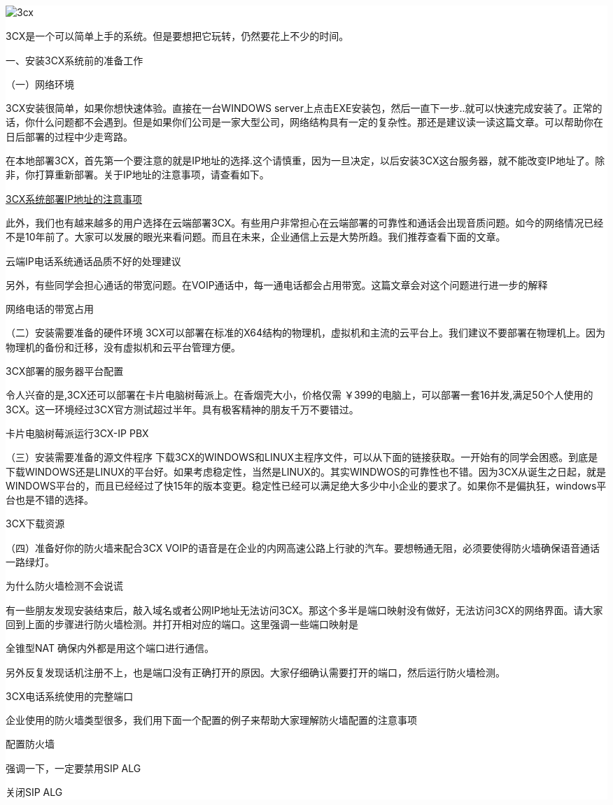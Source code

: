 ![3cx](https://git.poker/lcrs-git/img/blob/master/20220721/3cx.10x6jrqsaaa8.jpg?raw=true)

3CX是一个可以简单上手的系统。但是要想把它玩转，仍然要花上不少的时间。

一、安装3CX系统前的准备工作

（一）网络环境

  3CX安装很简单，如果你想快速体验。直接在一台WINDOWS server上点击EXE安装包，然后一直下一步..就可以快速完成安装了。正常的话，你什么问题都不会遇到。但是如果你们公司是一家大型公司，网络结构具有一定的复杂性。那还是建议读一读这篇文章。可以帮助你在日后部署的过程中少走弯路。

  在本地部署3CX，首先第一个要注意的就是IP地址的选择.这个请慎重，因为一旦决定，以后安装3CX这台服务器，就不能改变IP地址了。除非，你打算重新部署。关于IP地址的注意事项，请查看如下。

[3CX系统部署IP地址的注意事项](/aboutip.md)

  此外，我们也有越来越多的用户选择在云端部署3CX。有些用户非常担心在云端部署的可靠性和通话会出现音质问题。如今的网络情况已经不是10年前了。大家可以发展的眼光来看问题。而且在未来，企业通信上云是大势所趋。我们推荐查看下面的文章。

云端IP电话系统通话品质不好的处理建议

另外，有些同学会担心通话的带宽问题。在VOIP通话中，每一通电话都会占用带宽。这篇文章会对这个问题进行进一步的解释

网络电话的带宽占用

（二）安装需要准备的硬件环境
3CX可以部署在标准的X64结构的物理机，虚拟机和主流的云平台上。我们建议不要部署在物理机上。因为物理机的备份和迁移，没有虚拟机和云平台管理方便。

3CX部署的服务器平台配置

令人兴奋的是,3CX还可以部署在卡片电脑树莓派上。在香烟壳大小，价格仅需 ￥399的电脑上，可以部署一套16并发,满足50个人使用的3CX。这一环境经过3CX官方测试超过半年。具有极客精神的朋友千万不要错过。

卡片电脑树莓派运行3CX-IP PBX

（三）安装需要准备的源文件程序
下载3CX的WINDOWS和LINUX主程序文件，可以从下面的链接获取。一开始有的同学会困惑。到底是下载WINDOWS还是LINUX的平台好。如果考虑稳定性，当然是LINUX的。其实WINDWOS的可靠性也不错。因为3CX从诞生之日起，就是WINDOWS平台的，而且已经经过了快15年的版本变更。稳定性已经可以满足绝大多少中小企业的要求了。如果你不是偏执狂，windows平台也是不错的选择。

3CX下载资源

（四）准备好你的防火墙来配合3CX
VOIP的语音是在企业的内网高速公路上行驶的汽车。要想畅通无阻，必须要使得防火墙确保语音通话一路绿灯。

为什么防火墙检测不会说谎

有一些朋友发现安装结束后，敲入域名或者公网IP地址无法访问3CX。那这个多半是端口映射没有做好，无法访问3CX的网络界面。请大家回到上面的步骤进行防火墙检测。并打开相对应的端口。这里强调一些端口映射是

全锥型NAT
确保内外都是用这个端口进行通信。

另外反复发现话机注册不上，也是端口没有正确打开的原因。大家仔细确认需要打开的端口，然后运行防火墙检测。

3CX电话系统使用的完整端口

企业使用的防火墙类型很多，我们用下面一个配置的例子来帮助大家理解防火墙配置的注意事项

配置防火墙

强调一下，一定要禁用SIP ALG

关闭SIP ALG
